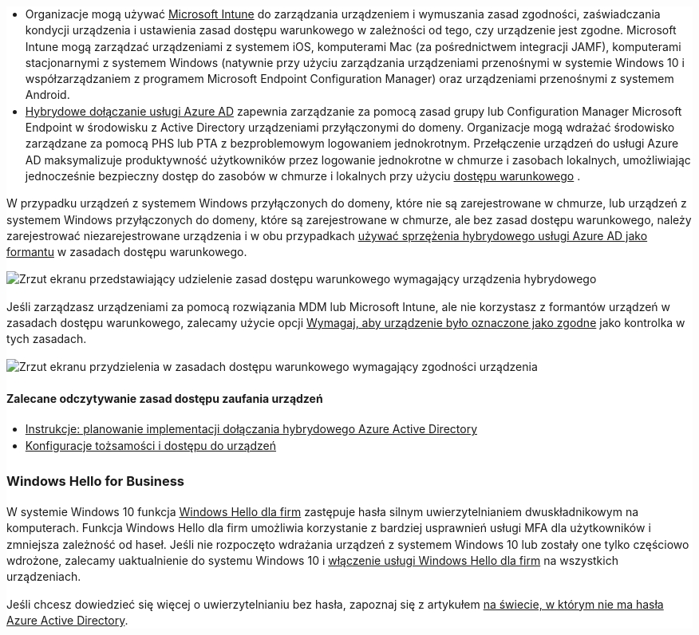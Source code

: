 - Organizacje mogą używać [Microsoft Intune](/intune/what-is-intune) do zarządzania urządzeniem i wymuszania zasad zgodności, zaświadczania kondycji urządzenia i ustawienia zasad dostępu warunkowego w zależności od tego, czy urządzenie jest zgodne. Microsoft Intune mogą zarządzać urządzeniami z systemem iOS, komputerami Mac (za pośrednictwem integracji JAMF), komputerami stacjonarnymi z systemem Windows (natywnie przy użyciu zarządzania urządzeniami przenośnymi w systemie Windows 10 i współzarządzaniem z programem Microsoft Endpoint Configuration Manager) oraz urządzeniami przenośnymi z systemem Android.
- [Hybrydowe dołączanie usługi Azure AD](../devices/hybrid-azuread-join-managed-domains.md) zapewnia zarządzanie za pomocą zasad grupy lub Configuration Manager Microsoft Endpoint w środowisku z Active Directory urządzeniami przyłączonymi do domeny. Organizacje mogą wdrażać środowisko zarządzane za pomocą PHS lub PTA z bezproblemowym logowaniem jednokrotnym. Przełączenie urządzeń do usługi Azure AD maksymalizuje produktywność użytkowników przez logowanie jednokrotne w chmurze i zasobach lokalnych, umożliwiając jednocześnie bezpieczny dostęp do zasobów w chmurze i lokalnych przy użyciu [dostępu warunkowego](../conditional-access/overview.md) .

W przypadku urządzeń z systemem Windows przyłączonych do domeny, które nie są zarejestrowane w chmurze, lub urządzeń z systemem Windows przyłączonych do domeny, które są zarejestrowane w chmurze, ale bez zasad dostępu warunkowego, należy zarejestrować niezarejestrowane urządzenia i w obu przypadkach [używać sprzężenia hybrydowego usługi Azure AD jako formantu](../conditional-access/require-managed-devices.md) w zasadach dostępu warunkowego.

![Zrzut ekranu przedstawiający udzielenie zasad dostępu warunkowego wymagający urządzenia hybrydowego](./media/active-directory-ops-guide/active-directory-ops-img6.png)

Jeśli zarządzasz urządzeniami za pomocą rozwiązania MDM lub Microsoft Intune, ale nie korzystasz z formantów urządzeń w zasadach dostępu warunkowego, zalecamy użycie opcji [Wymagaj, aby urządzenie było oznaczone jako zgodne](../conditional-access/require-managed-devices.md#require-device-to-be-marked-as-compliant) jako kontrolka w tych zasadach.

![Zrzut ekranu przydzielenia w zasadach dostępu warunkowego wymagający zgodności urządzenia](./media/active-directory-ops-guide/active-directory-ops-img7.png)

#### <a name="device-trust-access-policies-recommended-reading"></a>Zalecane odczytywanie zasad dostępu zaufania urządzeń

- [Instrukcje: planowanie implementacji dołączania hybrydowego Azure Active Directory](../devices/hybrid-azuread-join-plan.md)
- [Konfiguracje tożsamości i dostępu do urządzeń](/microsoft-365/enterprise/microsoft-365-policies-configurations)

### <a name="windows-hello-for-business"></a>Windows Hello for Business

W systemie Windows 10 funkcja [Windows Hello dla firm](/windows/security/identity-protection/hello-for-business/hello-identity-verification) zastępuje hasła silnym uwierzytelnianiem dwuskładnikowym na komputerach. Funkcja Windows Hello dla firm umożliwia korzystanie z bardziej usprawnień usługi MFA dla użytkowników i zmniejsza zależność od haseł. Jeśli nie rozpoczęto wdrażania urządzeń z systemem Windows 10 lub zostały one tylko częściowo wdrożone, zalecamy uaktualnienie do systemu Windows 10 i [włączenie usługi Windows Hello dla firm](/windows/security/identity-protection/hello-for-business/hello-manage-in-organization) na wszystkich urządzeniach.

Jeśli chcesz dowiedzieć się więcej o uwierzytelnianiu bez hasła, zapoznaj się z artykułem [na świecie, w którym nie ma hasła Azure Active Directory](../authentication/concept-authentication-passwordless.md).
